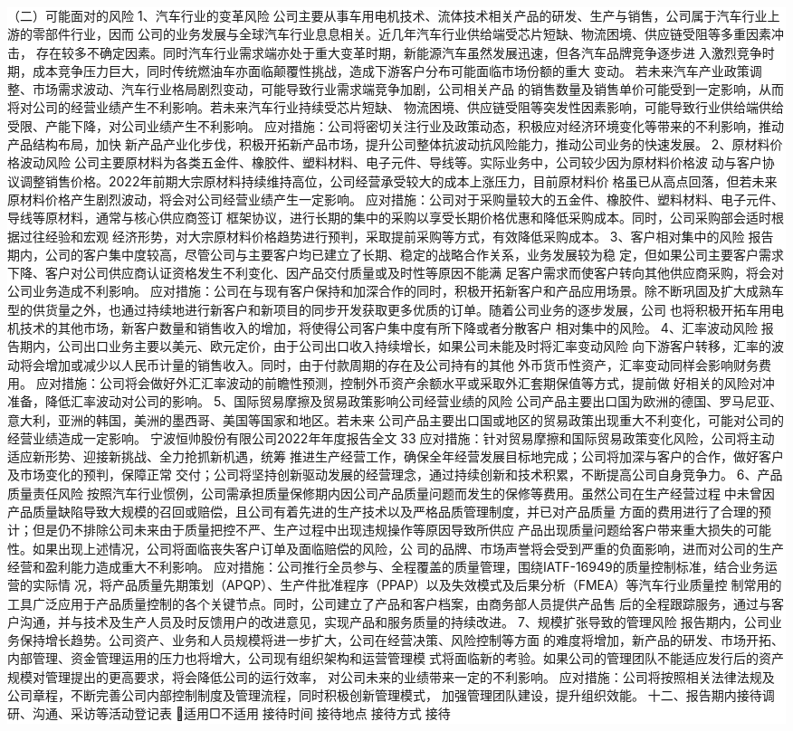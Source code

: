 （二）可能面对的风险
1、汽车行业的变革风险
公司主要从事车用电机技术、流体技术相关产品的研发、生产与销售，公司属于汽车行业上游的零部件行业，因而
公司的业务发展与全球汽车行业息息相关。近几年汽车行业供给端受芯片短缺、物流困境、供应链受阻等多重因素冲击，
存在较多不确定因素。同时汽车行业需求端亦处于重大变革时期，新能源汽车虽然发展迅速，但各汽车品牌竞争逐步进
入激烈竞争时期，成本竞争压力巨大，同时传统燃油车亦面临颠覆性挑战，造成下游客户分布可能面临市场份额的重大
变动。
若未来汽车产业政策调整、市场需求波动、汽车行业格局剧烈变动，可能导致行业需求端竞争加剧，公司相关产品
的销售数量及销售单价可能受到一定影响，从而将对公司的经营业绩产生不利影响。若未来汽车行业持续受芯片短缺、
物流困境、供应链受阻等突发性因素影响，可能导致行业供给端供给受限、产能下降，对公司业绩产生不利影响。
应对措施：公司将密切关注行业及政策动态，积极应对经济环境变化等带来的不利影响，推动产品结构布局，加快
新产品产业化步伐，积极开拓新产品市场，提升公司整体抗波动抗风险能力，推动公司业务的快速发展。
2、原材料价格波动风险
公司主要原材料为各类五金件、橡胶件、塑料材料、电子元件、导线等。实际业务中，公司较少因为原材料价格波
动与客户协议调整销售价格。2022年前期大宗原材料持续维持高位，公司经营承受较大的成本上涨压力，目前原材料价
格虽已从高点回落，但若未来原材料价格产生剧烈波动，将会对公司经营业绩产生一定影响。
应对措施：公司对于采购量较大的五金件、橡胶件、塑料材料、电子元件、导线等原材料，通常与核心供应商签订
框架协议，进行长期的集中的采购以享受长期价格优惠和降低采购成本。同时，公司采购部会适时根据过往经验和宏观
经济形势，对大宗原材料价格趋势进行预判，采取提前采购等方式，有效降低采购成本。
3、客户相对集中的风险
报告期内，公司的客户集中度较高，尽管公司与主要客户均已建立了长期、稳定的战略合作关系，业务发展较为稳
定，但如果公司主要客户需求下降、客户对公司供应商认证资格发生不利变化、因产品交付质量或及时性等原因不能满
足客户需求而使客户转向其他供应商采购，将会对公司业务造成不利影响。
应对措施：公司在与现有客户保持和加深合作的同时，积极开拓新客户和产品应用场景。除不断巩固及扩大成熟车
型的供货量之外，也通过持续地进行新客户和新项目的同步开发获取更多优质的订单。随着公司业务的逐步发展，公司
也将积极开拓车用电机技术的其他市场，新客户数量和销售收入的增加，将使得公司客户集中度有所下降或者分散客户
相对集中的风险。
4、汇率波动风险
报告期内，公司出口业务主要以美元、欧元定价，由于公司出口收入持续增长，如果公司未能及时将汇率变动风险
向下游客户转移，汇率的波动将会增加或减少以人民币计量的销售收入。同时，由于付款周期的存在及公司持有的其他
外币货币性资产，汇率变动同样会影响财务费用。
应对措施：公司将会做好外汇汇率波动的前瞻性预测，控制外币资产余额水平或采取外汇套期保值等方式，提前做
好相关的风险对冲准备，降低汇率波动对公司的影响。
5、国际贸易摩擦及贸易政策影响公司经营业绩的风险
公司产品主要出口国为欧洲的德国、罗马尼亚、意大利，亚洲的韩国，美洲的墨西哥、美国等国家和地区。若未来
公司产品主要出口国或地区的贸易政策出现重大不利变化，可能对公司的经营业绩造成一定影响。
宁波恒帅股份有限公司2022年年度报告全文
33
应对措施：针对贸易摩擦和国际贸易政策变化风险，公司将主动适应新形势、迎接新挑战、全力抢抓新机遇，统筹
推进生产经营工作，确保全年经营发展目标地完成；公司将加深与客户的合作，做好客户及市场变化的预判，保障正常
交付；公司将坚持创新驱动发展的经营理念，通过持续创新和技术积累，不断提高公司自身竞争力。
6、产品质量责任风险
按照汽车行业惯例，公司需承担质量保修期内因公司产品质量问题而发生的保修等费用。虽然公司在生产经营过程
中未曾因产品质量缺陷导致大规模的召回或赔偿，且公司有着先进的生产技术以及严格品质管理制度，并已对产品质量
方面的费用进行了合理的预计；但是仍不排除公司未来由于质量把控不严、生产过程中出现违规操作等原因导致所供应
产品出现质量问题给客户带来重大损失的可能性。如果出现上述情况，公司将面临丧失客户订单及面临赔偿的风险，公
司的品牌、市场声誉将会受到严重的负面影响，进而对公司的生产经营和盈利能力造成重大不利影响。
应对措施：公司推行全员参与、全程覆盖的质量管理，围绕IATF-16949的质量控制标准，结合业务运营的实际情
况，将产品质量先期策划（APQP）、生产件批准程序（PPAP）以及失效模式及后果分析（FMEA）等汽车行业质量控
制常用的工具广泛应用于产品质量控制的各个关键节点。同时，公司建立了产品和客户档案，由商务部人员提供产品售
后的全程跟踪服务，通过与客户沟通，并与技术及生产人员及时反馈用户的改进意见，实现产品和服务质量的持续改进。
7、规模扩张导致的管理风险
报告期内，公司业务保持增长趋势。公司资产、业务和人员规模将进一步扩大，公司在经营决策、风险控制等方面
的难度将增加，新产品的研发、市场开拓、内部管理、资金管理运用的压力也将增大，公司现有组织架构和运营管理模
式将面临新的考验。如果公司的管理团队不能适应发行后的资产规模对管理提出的更高要求，将会降低公司的运行效率，
对公司未来的业绩带来一定的不利影响。
应对措施：公司将按照相关法律法规及公司章程，不断完善公司内部控制制度及管理流程，同时积极创新管理模式，
加强管理团队建设，提升组织效能。
十二、报告期内接待调研、沟通、采访等活动登记表
适用□不适用
接待时间
接待地点
接待方式
接待